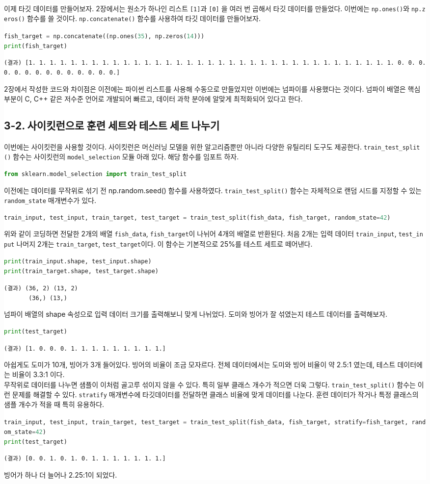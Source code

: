 이제 타깃 데이터를 만들어보자. 2장에서는 원소가 하나인 리스트 `[1]`과 `[0]` 을 여러 번 곱해서 타깃 데이터를 만들었다. 이번에는 `np.ones()`와 `np.zeros()` 함수를 쓸 것이다. `np.concatenate()` 함수를 사용하여 타깃 데이터를 만들어보자.

```python
fish_target = np.concatenate((np.ones(35), np.zeros(14)))
print(fish_target)
```
    (결과) [1. 1. 1. 1. 1. 1. 1. 1. 1. 1. 1. 1. 1. 1. 1. 1. 1. 1. 1. 1. 1. 1. 1. 1. 1. 1. 1. 1. 1. 1. 1. 1. 1. 1. 1. 0. 0. 0. 0. 0. 0. 0. 0. 0. 0. 0. 0. 0. 0.]

2장에서 작성한 코드와 차이점은 이전에는 파이썬 리스트를 사용해 수동으로 만들었지만 이번에는 넘파이를 사용했다는 것이다. 넘파이 배열은 핵심 부분이 C, C++ 같은 저수준 언어로 개발되어 빠르고, 데이터 과학 분야에 알맞게 최적화되어 있다고 한다.

## 3-2. 사이킷런으로 훈련 세트와 테스트 세트 나누기
이번에는 사이킷런을 사용할 것이다. 사이킷런은 머신러닝 모델을 위한 알고리즘뿐만 아니라 다양한 유틸리티 도구도 제공한다. `train_test_split()` 함수는 사이킷런의 `model_selection` 모듈 아래 있다. 해당 함수를 임포트 하자.

```python
from sklearn.model_selection import train_test_split
```

이전에는 데이터를 무작위로 섞기 전 np.random.seed() 함수를 사용하였다. `train_test_split()` 함수는 자체적으로 랜덤 시드를 지정할 수 있는 `random_state` 매개변수가 있다.
```python
train_input, test_input, train_target, test_target = train_test_split(fish_data, fish_target, random_state=42)
```

위와 같이 코딩하면 전달한 2개의 배열 `fish_data`, `fish_target`이 나뉘어 4개의 배열로 반환된다. 처음 2개는 입력 데이터 `train_input`, `test_input` 나머지 2개는 `train_target`, `test_target`이다. 이 함수는 기본적으로 25%를 테스트 세트로 떼어낸다.

```python
print(train_input.shape, test_input.shape)
print(train_target.shape, test_target.shape)
```
    (결과) (36, 2) (13, 2)
           (36,) (13,)

넘파이 배열의 shape 속성으로 입력 데이터 크기를 출력해보니 맞게 나뉘었다. 도미와 빙어가 잘 섞였는지 테스트 데이터를 출력해보자.

```python
print(test_target)
```
    (결과) [1. 0. 0. 0. 1. 1. 1. 1. 1. 1. 1. 1. 1.]

아쉽게도 도미가 10개, 빙어가 3개 들어있다. 빙어의 비율이 조금 모자르다. 전체 데이터에서는 도미와 빙어 비율이 약 2.5:1 였는데, 테스트 데이터에는 비율이 3.3:1 이다.<br/>
무작위로 데이터를 나누면 샘플이 이처럼 골고루 섞이지 않을 수 있다. 특히 일부 클래스 개수가 적으면 더욱 그렇다. `train_test_split()` 함수는 이런 문제를 해결할 수 있다. `stratify` 매개변수에 타깃데이터를 전달하면 클래스 비율에 맞게 데이터를 나눈다. 훈련 데이터가 작거나 특정 클래스의 샘플 개수가 적을 때 특히 유용하다.

```python
train_input, test_input, train_target, test_target = train_test_split(fish_data, fish_target, stratify=fish_target, random_state=42)
print(test_target)
```
    (결과) [0. 0. 1. 0. 1. 0. 1. 1. 1. 1. 1. 1. 1.]

빙어가 하나 더 늘어나 2.25:1이 되었다.
